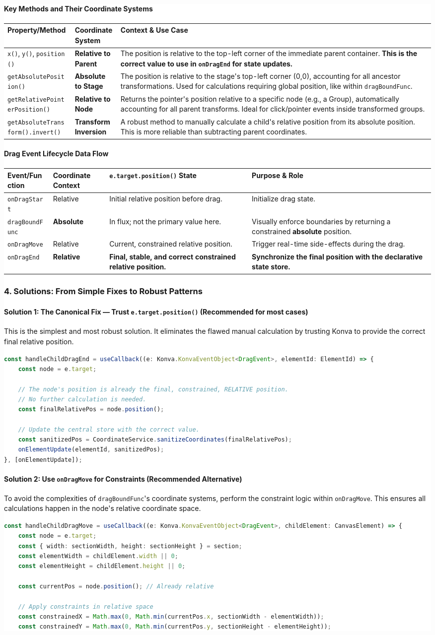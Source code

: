 #### Key Methods and Their Coordinate Systems

| Property/Method | Coordinate System | Context & Use Case |
| :--- | :--- | :--- |
| `x()`, `y()`, `position()` | **Relative to Parent** | The position is relative to the top-left corner of the immediate parent container. **This is the correct value to use in `onDragEnd` for state updates.** |
| `getAbsolutePosition()` | **Absolute to Stage** | The position is relative to the stage's top-left corner (0,0), accounting for all ancestor transformations. Used for calculations requiring global position, like within `dragBoundFunc`. |
| `getRelativePointerPosition()` | **Relative to Node** | Returns the pointer's position relative to a specific node (e.g., a Group), automatically accounting for all parent transforms. Ideal for click/pointer events inside transformed groups. |
| `getAbsoluteTransform().invert()` | **Transform Inversion** | A robust method to manually calculate a child's relative position from its absolute position. This is more reliable than subtracting parent coordinates. |

#### Drag Event Lifecycle Data Flow

| Event/Function | Coordinate Context | `e.target.position()` State | Purpose & Role |
| :--- | :--- | :--- | :--- |
| `onDragStart` | Relative | Initial relative position before drag. | Initialize drag state. |
| `dragBoundFunc` | **Absolute** | In flux; not the primary value here. | Visually enforce boundaries by returning a constrained **absolute** position. |
| `onDragMove` | Relative | Current, constrained relative position. | Trigger real-time side-effects during the drag. |
| `onDragEnd` | **Relative** | **Final, stable, and correct constrained relative position.** | **Synchronize the final position with the declarative state store.** |

### 4. Solutions: From Simple Fixes to Robust Patterns

#### Solution 1: The Canonical Fix — Trust `e.target.position()` (Recommended for most cases)

This is the simplest and most robust solution. It eliminates the flawed manual calculation by trusting Konva to provide the correct final relative position.

```typescript
const handleChildDragEnd = useCallback((e: Konva.KonvaEventObject<DragEvent>, elementId: ElementId) => {
    const node = e.target;
    
    // The node's position is already the final, constrained, RELATIVE position.
    // No further calculation is needed.
    const finalRelativePos = node.position();

    // Update the central store with the correct value.
    const sanitizedPos = CoordinateService.sanitizeCoordinates(finalRelativePos);
    onElementUpdate(elementId, sanitizedPos);
}, [onElementUpdate]);
```

#### Solution 2: Use `onDragMove` for Constraints (Recommended Alternative)

To avoid the complexities of `dragBoundFunc`'s coordinate systems, perform the constraint logic within `onDragMove`. This ensures all calculations happen in the node's relative coordinate space.

```typescript
const handleChildDragMove = useCallback((e: Konva.KonvaEventObject<DragEvent>, childElement: CanvasElement) => {
    const node = e.target;
    const { width: sectionWidth, height: sectionHeight } = section;
    const elementWidth = childElement.width || 0;
    const elementHeight = childElement.height || 0;

    const currentPos = node.position(); // Already relative

    // Apply constraints in relative space
    const constrainedX = Math.max(0, Math.min(currentPos.x, sectionWidth - elementWidth));
    const constrainedY = Math.max(0, Math.min(currentPos.y, sectionHeight - elementHeight));

```
